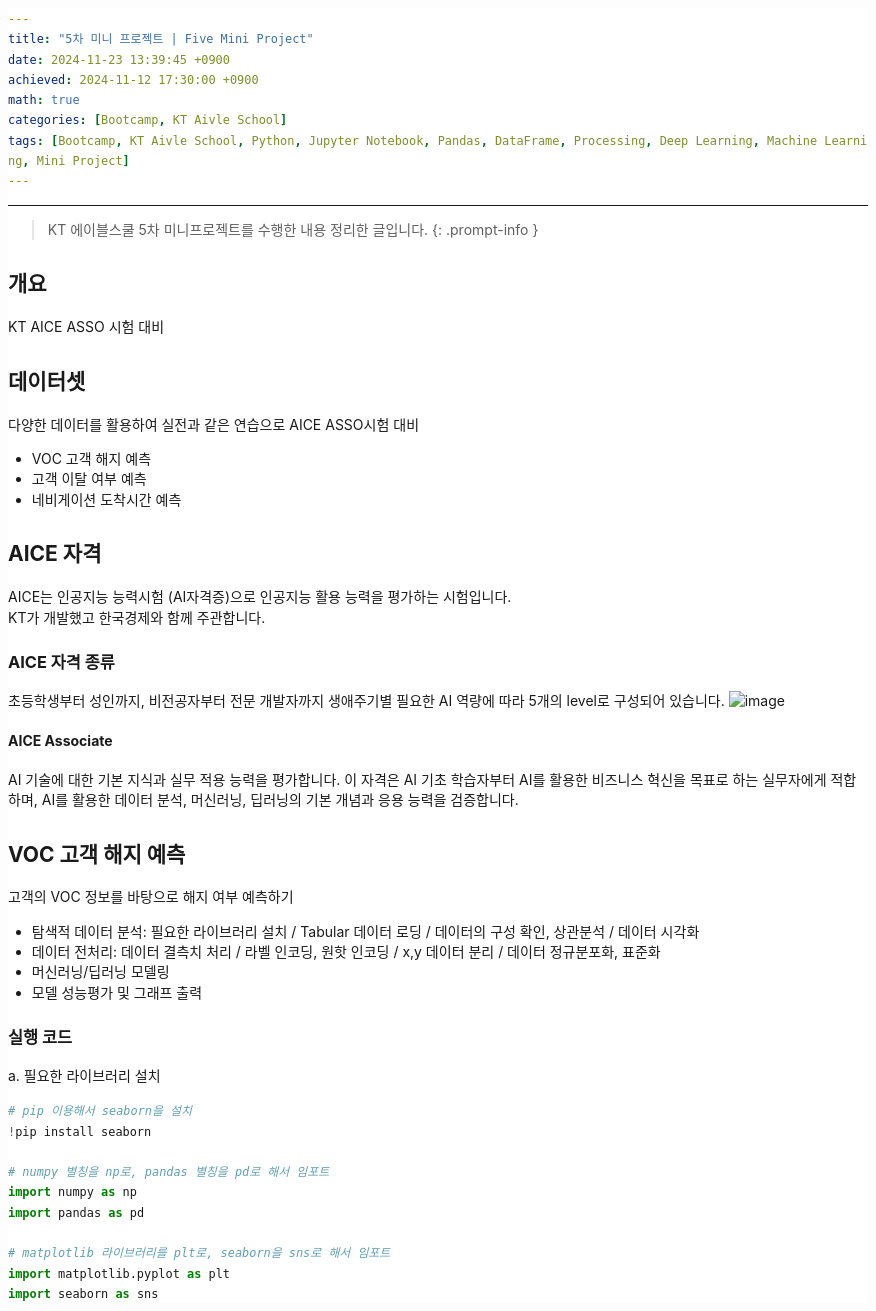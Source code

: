 ```yaml
--- 
title: "5차 미니 프로젝트 | Five Mini Project" 
date: 2024-11-23 13:39:45 +0900
achieved: 2024-11-12 17:30:00 +0900
math: true
categories: [Bootcamp, KT Aivle School]
tags: [Bootcamp, KT Aivle School, Python, Jupyter Notebook, Pandas, DataFrame, Processing, Deep Learning, Machine Learning, Mini Project]
---
```

---------- 	
> KT 에이블스쿨 5차 미니프로젝트를 수행한 내용 정리한 글입니다. 
{: .prompt-info } 

## **개요**
KT AICE ASSO 시험 대비 

## **데이터셋**
다양한 데이터를 활용하여 실전과 같은 연습으로 AICE ASSO시험 대비 
- VOC 고객 해지 예측
- 고객 이탈 여부 예측
- 네비게이션 도착시간 예측

## **AICE 자격**
AICE는 인공지능 능력시험 (AI자격증)으로 인공지능 활용 능력을 평가하는 시험입니다.<br>
KT가 개발했고 한국경제와 함께 주관합니다.

### **AICE 자격 종류**
초등학생부터 성인까지, 비전공자부터 전문 개발자까지 생애주기별 필요한 AI 역량에 따라 5개의 level로 구성되어 있습니다. 
![image](https://github.com/user-attachments/assets/7b7cb0de-bc6b-48c8-b345-1420625e32b6)

#### **AICE Associate** 
AI 기술에 대한 기본 지식과 실무 적용 능력을 평가합니다. 이 자격은 AI 기초 학습자부터 AI를 활용한 비즈니스 혁신을 목표로 하는 실무자에게 적합하며, AI를 활용한 데이터 분석, 머신러닝, 딥러닝의 기본 개념과 응용 능력을 검증합니다.

## **VOC 고객 해지 예측**
고객의 VOC 정보를 바탕으로 해지 여부 예측하기

- 탐색적 데이터 분석: 필요한 라이브러리 설치 / Tabular 데이터 로딩 / 데이터의 구성 확인, 상관분석 / 데이터 시각화
- 데이터 전처리: 데이터 결측치 처리 / 라벨 인코딩, 원핫 인코딩 / x,y 데이터 분리 / 데이터 정규분포화, 표준화
- 머신러닝/딥러닝 모델링
- 모델 성능평가 및 그래프 출력

### **실행 코드** 
a. 필요한 라이브러리 설치

```python
# pip 이용해서 seaborn을 설치
!pip install seaborn

# numpy 별칭을 np로, pandas 별칭을 pd로 해서 임포트
import numpy as np
import pandas as pd

# matplotlib 라이브러리를 plt로, seaborn을 sns로 해서 임포트
import matplotlib.pyplot as plt
import seaborn as sns
```
